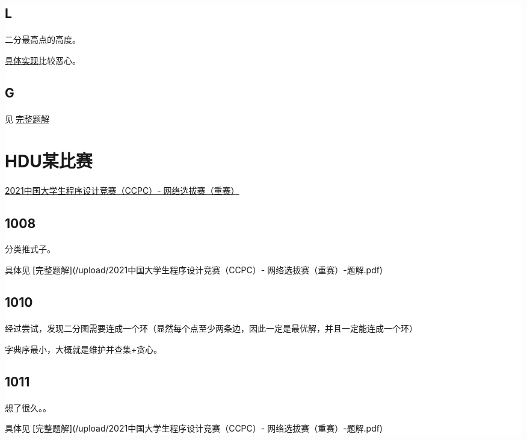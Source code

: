 ## L

二分最高点的高度。

[具体实现](https://codeforces.com/group/cTjYaoMsCo/contest/347707/submission/130946189)比较恶心。

## G

见 [完整题解](/upload/document.pdf)

# HDU某比赛

[2021中国大学生程序设计竞赛（CCPC）- 网络选拔赛（重赛）](https://acm.hdu.edu.cn/contest/problems?cid=1038)

## 1008

分类推式子。

具体见 [完整题解](/upload/2021中国大学生程序设计竞赛（CCPC）- 网络选拔赛（重赛）-题解.pdf)

## 1010

经过尝试，发现二分图需要连成一个环（显然每个点至少两条边，因此一定是最优解，并且一定能连成一个环）

字典序最小，大概就是维护并查集+贪心。

## 1011

想了很久。。

具体见 [完整题解](/upload/2021中国大学生程序设计竞赛（CCPC）- 网络选拔赛（重赛）-题解.pdf)
